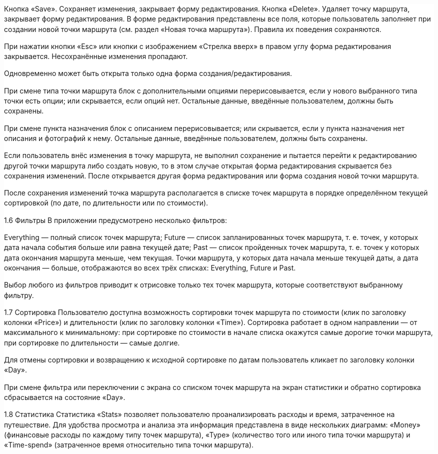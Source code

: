 Кнопка «Save». Сохраняет изменения, закрывает форму редактирования.
Кнопка «Delete». Удаляет точку маршрута, закрывает форму редактирования.
В форме редактирования представлены все поля, которые пользователь заполняет при создании новой точки маршрута (см. раздел «Новая точка маршрута»). Правила их поведения сохраняются.

При нажатии кнопки «Esc» или кнопки с изображением «Стрелка вверх» в правом углу форма редактирования закрывается. Несохранённые изменения пропадают.

Одновременно может быть открыта только одна форма создания/редактирования.

При смене типа точки маршрута блок с дополнительными опциями перерисовывается, если у нового выбранного типа точки есть опции; или скрывается, если опций нет. Остальные данные, введённые пользователем, должны быть сохранены.

При смене пункта назначения блок с описанием перерисовывается; или скрывается, если у пункта назначения нет описания и фотографий к нему. Остальные данные, введённые пользователем, должны быть сохранены.

Если пользователь внёс изменения в точку маршрута, не выполнил сохранение и пытается перейти к редактированию другой точки маршрута либо создать новую, то в этом случае открытая форма редактирования скрывается без сохранения изменений. После открывается другая форма редактирования или форма создания новой точки маршрута.

После сохранения изменений точка маршрута располагается в списке точек маршрута в порядке определённом текущей сортировкой (по дате, по длительности или по стоимости).

1.6 Фильтры
В приложении предусмотрено несколько фильтров:

Everything — полный список точек маршрута;
Future — список запланированных точек маршрута, т. е. точек, у которых дата начала события больше или равна текущей дате;
Past — список пройденных точек маршрута, т. е. точек у которых дата окончания маршрута меньше, чем текущая.
Точки маршрута, у которых дата начала меньше текущей даты, а дата окончания — больше, отображаются во всех трёх списках: Everything, Future и Past.

Выбор любого из фильтров приводит к отрисовке только тех точек маршрута, которые соответствуют выбранному фильтру.

1.7 Сортировка
Пользователю доступна возможность сортировки точек маршрута по стоимости (клик по заголовку колонки «Price») и длительности (клик по заголовку колонки «Time»). Сортировка работает в одном направлении — от максимального к минимальному: при сортировке по стоимости в начале списка окажутся самые дорогие точки маршрута, при сортировке по длительности — самые долгие.

Для отмены сортировки и возвращению к исходной сортировке по датам пользователь кликает по заголовку колонки «Day».

При смене фильтра или переключении с экрана со списком точек маршрута на экран статистики и обратно сортировка сбрасывается на состояние «Day».

1.8 Статистика
Статистика «Stats» позволяет пользователю проанализировать расходы и время, затраченное на путешествие. Для удобства просмотра и анализа эта информация представлена в виде нескольких диаграмм: «Money» (финансовые расходы по каждому типу точек маршрута), «Type» (количество того или иного типа точки маршрута) и «Time-spend» (затраченное время относительно типа точки маршрута).
